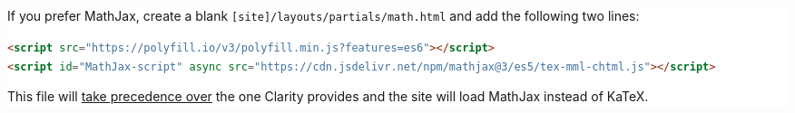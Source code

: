 If you prefer MathJax, create a blank `[site]/layouts/partials/math.html` and add the following two lines:

```html
<script src="https://polyfill.io/v3/polyfill.min.js?features=es6"></script>
<script id="MathJax-script" async src="https://cdn.jsdelivr.net/npm/mathjax@3/es5/tex-mml-chtml.js"></script>
```

This file will [take precedence over](https://gohugobrasil.netlify.app/themes/customizing/) the one Clarity provides and the site will load MathJax instead of KaTeX.
